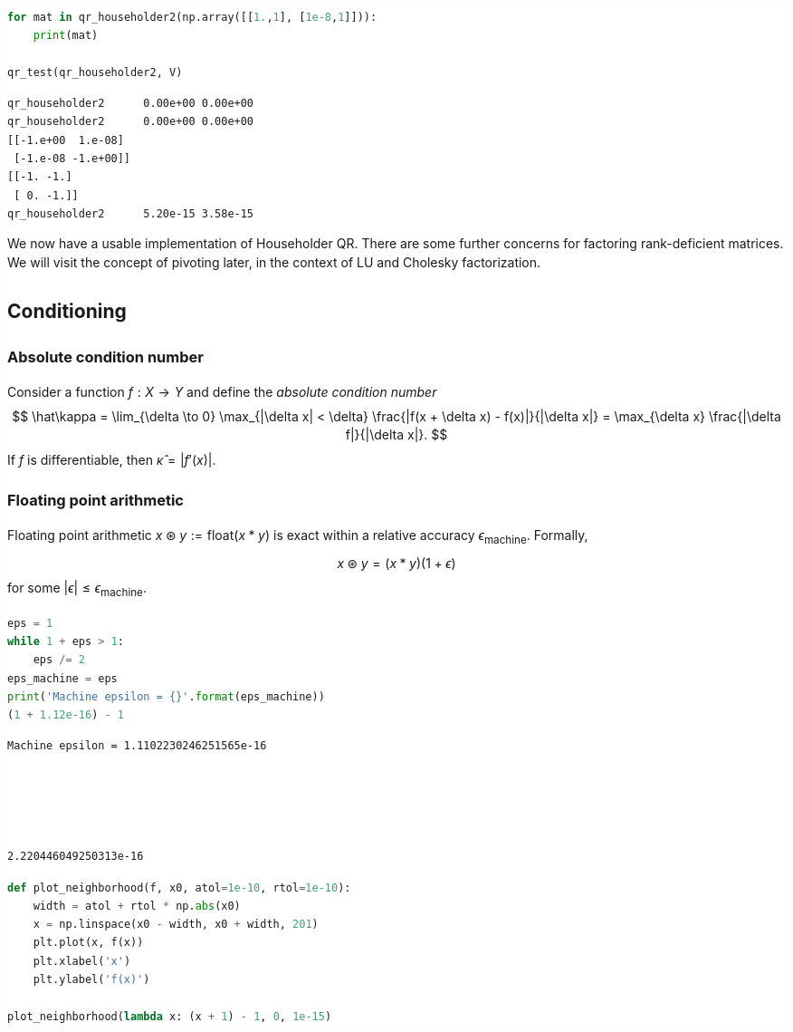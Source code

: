 ```python
for mat in qr_householder2(np.array([[1.,1], [1e-8,1]])):
    print(mat)

qr_test(qr_householder2, V)
```

    qr_householder2      0.00e+00 0.00e+00
    qr_householder2      0.00e+00 0.00e+00
    [[-1.e+00  1.e-08]
     [-1.e-08 -1.e+00]]
    [[-1. -1.]
     [ 0. -1.]]
    qr_householder2      5.20e-15 3.58e-15


We now have a usable implementation of Householder QR.  There are some further concerns for factoring rank-deficient matrices.  We will visit the concept of pivoting later, in the context of LU and Cholesky factorization.

## Conditioning

### Absolute condition number
Consider a function $f: X \to Y$ and define the *absolute condition number*
$$ \hat\kappa = \lim_{\delta \to 0} \max_{|\delta x| < \delta} \frac{|f(x + \delta x) - f(x)|}{|\delta x|} = \max_{\delta x} \frac{|\delta f|}{|\delta x|}. $$
If $f$ is differentiable, then $\hat\kappa = |f'(x)|$.

### Floating point arithmetic
Floating point arithmetic $x \circledast y := \text{float}(x * y)$ is exact within a relative accuracy $\epsilon_{\text{machine}}$.  Formally,
$$ x \circledast y = (x * y) (1 + \epsilon) $$
for some $|\epsilon| \le \epsilon_{\text{machine}}$.


```python
eps = 1
while 1 + eps > 1:
    eps /= 2
eps_machine = eps
print('Machine epsilon = {}'.format(eps_machine))
(1 + 1.12e-16) - 1
```

    Machine epsilon = 1.1102230246251565e-16





    2.220446049250313e-16




```python
def plot_neighborhood(f, x0, atol=1e-10, rtol=1e-10):
    width = atol + rtol * np.abs(x0)
    x = np.linspace(x0 - width, x0 + width, 201)
    plt.plot(x, f(x))
    plt.xlabel('x')
    plt.ylabel('f(x)')

plot_neighborhood(lambda x: (x + 1) - 1, 0, 1e-15)
```
